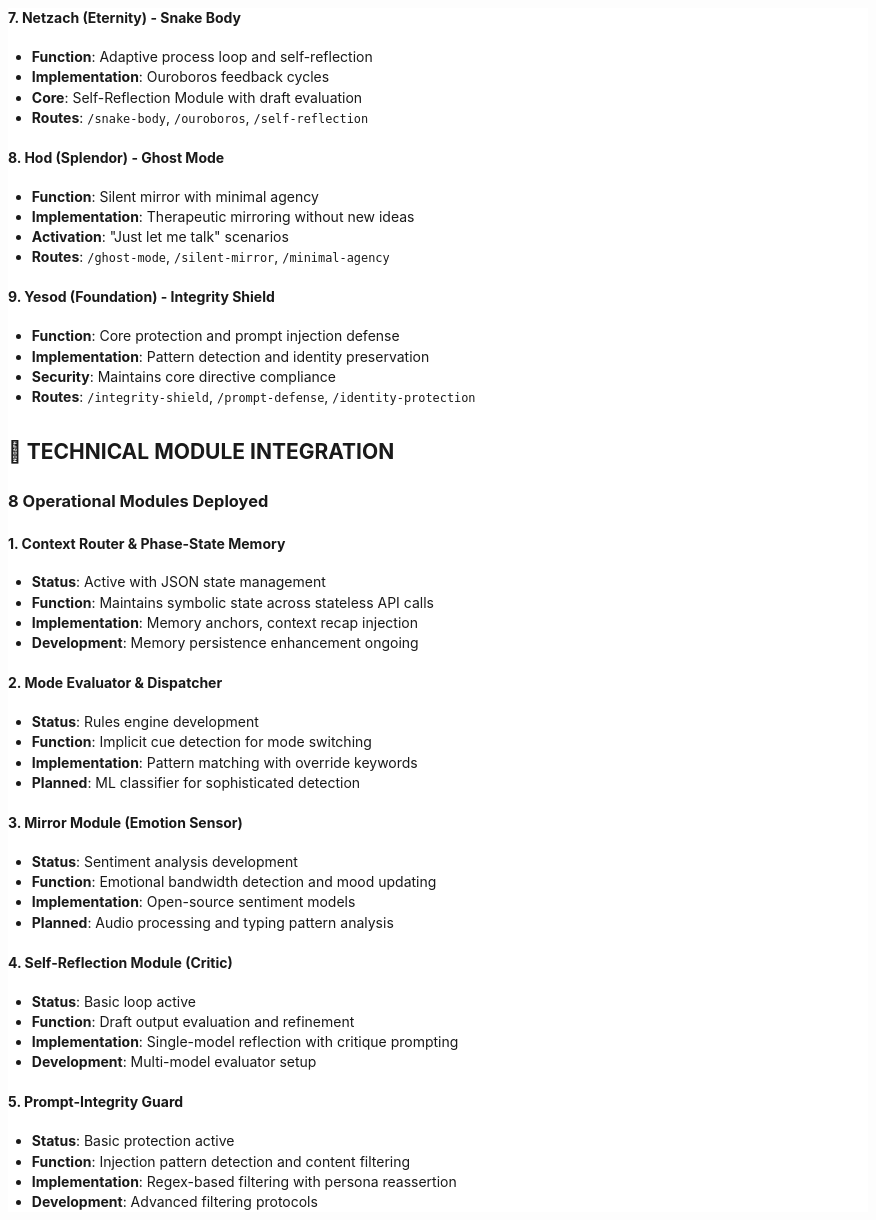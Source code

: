 #### **7. Netzach (Eternity) - Snake Body**
- **Function**: Adaptive process loop and self-reflection
- **Implementation**: Ouroboros feedback cycles
- **Core**: Self-Reflection Module with draft evaluation
- **Routes**: `/snake-body`, `/ouroboros`, `/self-reflection`

#### **8. Hod (Splendor) - Ghost Mode**
- **Function**: Silent mirror with minimal agency
- **Implementation**: Therapeutic mirroring without new ideas
- **Activation**: "Just let me talk" scenarios
- **Routes**: `/ghost-mode`, `/silent-mirror`, `/minimal-agency`

#### **9. Yesod (Foundation) - Integrity Shield**
- **Function**: Core protection and prompt injection defense
- **Implementation**: Pattern detection and identity preservation
- **Security**: Maintains core directive compliance
- **Routes**: `/integrity-shield`, `/prompt-defense`, `/identity-protection`

## 🔧 TECHNICAL MODULE INTEGRATION

### 8 Operational Modules Deployed

#### **1. Context Router & Phase-State Memory**
- **Status**: Active with JSON state management
- **Function**: Maintains symbolic state across stateless API calls
- **Implementation**: Memory anchors, context recap injection
- **Development**: Memory persistence enhancement ongoing

#### **2. Mode Evaluator & Dispatcher**
- **Status**: Rules engine development
- **Function**: Implicit cue detection for mode switching
- **Implementation**: Pattern matching with override keywords
- **Planned**: ML classifier for sophisticated detection

#### **3. Mirror Module (Emotion Sensor)**
- **Status**: Sentiment analysis development
- **Function**: Emotional bandwidth detection and mood updating
- **Implementation**: Open-source sentiment models
- **Planned**: Audio processing and typing pattern analysis

#### **4. Self-Reflection Module (Critic)**
- **Status**: Basic loop active
- **Function**: Draft output evaluation and refinement
- **Implementation**: Single-model reflection with critique prompting
- **Development**: Multi-model evaluator setup

#### **5. Prompt-Integrity Guard**
- **Status**: Basic protection active
- **Function**: Injection pattern detection and content filtering
- **Implementation**: Regex-based filtering with persona reassertion
- **Development**: Advanced filtering protocols
